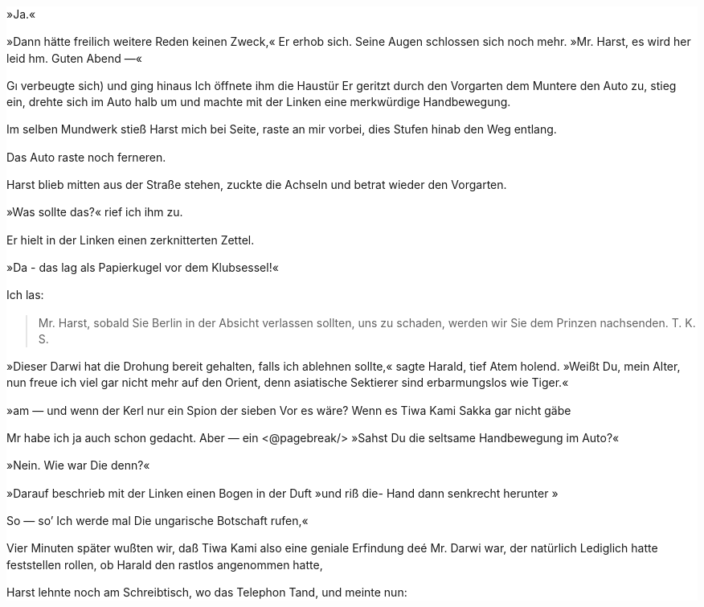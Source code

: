 »Ja.«

»Dann hätte freilich weitere Reden keinen Zweck,«
Er erhob sich. Seine Augen schlossen sich noch mehr. »Mr.
Harst, es wird her leid hm. Guten Abend —«

Gı verbeugte sich) und ging hinaus Ich öffnete ihm
die Haustür Er geritzt durch den Vorgarten dem Muntere
den Auto zu, stieg ein, drehte sich im Auto halb um und
machte mit der Linken eine merkwürdige Handbewegung.

Im selben Mundwerk stieß Harst mich bei Seite, raste
an mir vorbei, dies Stufen hinab den Weg entlang.

Das Auto raste noch ferneren.

Harst blieb mitten aus der Straße stehen, zuckte die
Achseln und betrat wieder den Vorgarten.

»Was sollte das?« rief ich ihm zu.

Er hielt in der Linken einen zerknitterten Zettel.

»Da - das lag als Papierkugel vor dem Klubsessel!«

Ich las:

> Mr. Harst, sobald Sie Berlin in der Absicht verlassen
sollten, uns zu schaden, werden wir Sie dem
Prinzen nachsenden. T. K. S.

»Dieser Darwi hat die Drohung bereit gehalten,
falls ich ablehnen sollte,« sagte Harald, tief Atem holend.
»Weißt Du, mein Alter, nun freue ich viel gar nicht mehr
auf den Orient, denn asiatische Sektierer sind erbarmungslos
wie Tiger.«

»am — und wenn der Kerl nur ein Spion der sieben
Vor es wäre? Wenn es Tiwa Kami Sakka gar nicht
gäbe

Mr habe ich ja auch schon gedacht. Aber — ein
<@pagebreak/>
»Sahst Du die seltsame Handbewegung im Auto?«

»Nein. Wie war Die denn?«

»Darauf beschrieb mit der Linken einen Bogen in der
Duft »und riß die- Hand dann senkrecht herunter »

So — so’ Ich werde mal Die ungarische Botschaft
rufen,«

Vier Minuten später wußten wir, daß Tiwa Kami
also eine geniale Erfindung deé Mr. Darwi war, der
natürlich Lediglich hatte feststellen rollen, ob Harald den
rastlos angenommen hatte,

Harst lehnte noch am Schreibtisch, wo das Telephon
Tand, und meinte nun:
